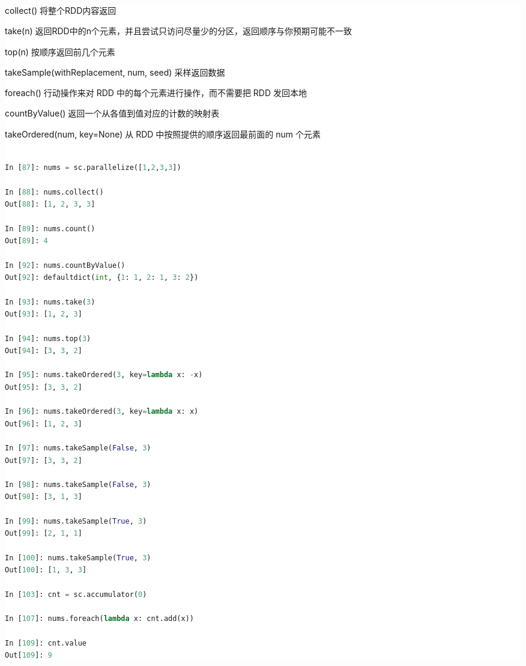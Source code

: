 collect() 将整个RDD内容返回

take(n) 返回RDD中的n个元素，并且尝试只访问尽量少的分区，返回顺序与你预期可能不一致

top(n) 按顺序返回前几个元素

takeSample(withReplacement, num, seed)  采样返回数据

foreach() 行动操作来对 RDD 中的每个元素进行操作，而不需要把 RDD 发回本地

countByValue() 返回一个从各值到值对应的计数的映射表

takeOrdered(num, key=None) 从 RDD 中按照提供的顺序返回最前面的 num 个元素

```python

In [87]: nums = sc.parallelize([1,2,3,3])

In [88]: nums.collect()
Out[88]: [1, 2, 3, 3]

In [89]: nums.count()
Out[89]: 4

In [92]: nums.countByValue()
Out[92]: defaultdict(int, {1: 1, 2: 1, 3: 2})

In [93]: nums.take(3)
Out[93]: [1, 2, 3]

In [94]: nums.top(3)
Out[94]: [3, 3, 2]

In [95]: nums.takeOrdered(3, key=lambda x: -x)
Out[95]: [3, 3, 2]

In [96]: nums.takeOrdered(3, key=lambda x: x)
Out[96]: [1, 2, 3]

In [97]: nums.takeSample(False, 3)
Out[97]: [3, 3, 2]

In [98]: nums.takeSample(False, 3)
Out[98]: [3, 1, 3]

In [99]: nums.takeSample(True, 3)
Out[99]: [2, 1, 1]

In [100]: nums.takeSample(True, 3)
Out[100]: [1, 3, 3]

In [103]: cnt = sc.accumulator(0)

In [107]: nums.foreach(lambda x: cnt.add(x))

In [109]: cnt.value
Out[109]: 9
```
